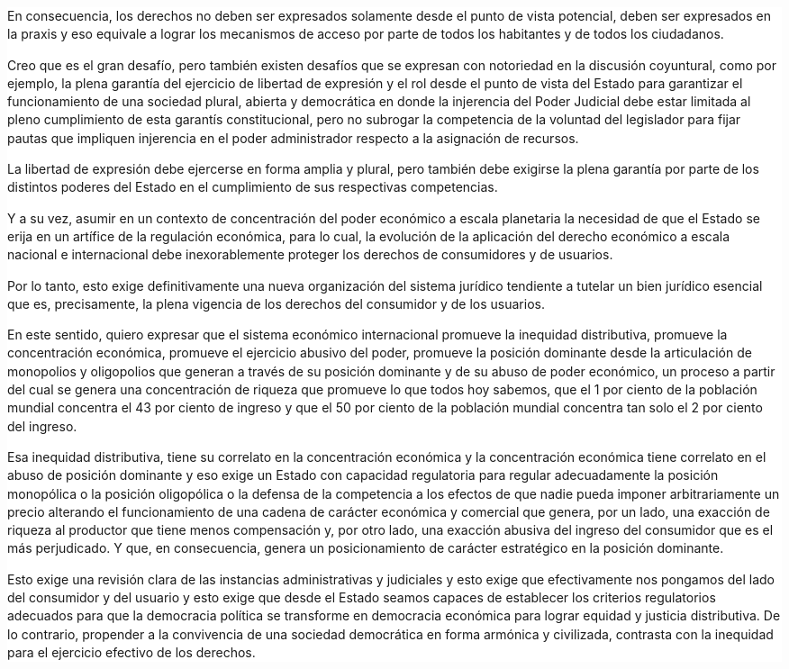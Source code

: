 En consecuencia, los derechos no deben ser expresados solamente desde el
punto de vista potencial, deben ser expresados en la praxis y eso
equivale a lograr los mecanismos de acceso por parte de todos los
habitantes y de todos los ciudadanos.

Creo que es el gran desafío, pero también existen desafíos que se
expresan con notoriedad en la discusión coyuntural, como por ejemplo, la
plena garantía del ejercicio de libertad de expresión y el rol desde el
punto de vista del Estado para garantizar el funcionamiento de una
sociedad plural, abierta y democrática en donde la injerencia del Poder
Judicial debe estar limitada al pleno cumplimiento de esta garantís
constitucional, pero no subrogar la competencia de la voluntad del
legislador para fijar pautas que impliquen injerencia en el poder
administrador respecto a la asignación de recursos.

La libertad de expresión debe ejercerse en forma amplia y plural, pero
también debe exigirse la plena garantía por parte de los distintos
poderes del Estado en el cumplimiento de sus respectivas competencias.

Y a su vez, asumir en un contexto de concentración del poder económico a
escala planetaria la necesidad de que el Estado se erija en un artífice
de la regulación económica, para lo cual, la evolución de la aplicación
del derecho económico a escala nacional e internacional debe
inexorablemente proteger los derechos de consumidores y de usuarios.

Por lo tanto, esto exige definitivamente una nueva organización del
sistema jurídico tendiente a tutelar un bien jurídico esencial que es,
precisamente, la plena vigencia de los derechos del consumidor y de los
usuarios.

En este sentido, quiero expresar que el sistema económico internacional
promueve la inequidad distributiva, promueve la concentración económica,
promueve el ejercicio abusivo del poder, promueve la posición dominante
desde la articulación de monopolios y oligopolios que generan a través
de su posición dominante y de su abuso de poder económico, un proceso a
partir del cual se genera una concentración de riqueza que promueve lo
que todos hoy sabemos, que el 1 por ciento de la población mundial
concentra el 43 por ciento de ingreso y que el 50 por ciento de la
población mundial concentra tan solo el 2 por ciento del ingreso.

Esa inequidad distributiva, tiene su correlato en la concentración
económica y la concentración económica tiene correlato en el abuso de
posición dominante y eso exige un Estado con capacidad regulatoria para
regular adecuadamente la posición monopólica o la posición oligopólica o
la defensa de la competencia a los efectos de que nadie pueda imponer
arbitrariamente un precio alterando el funcionamiento de una cadena de
carácter económica y comercial que genera, por un lado, una exacción de
riqueza al productor que tiene menos compensación y, por otro lado, una
exacción abusiva del ingreso del consumidor que es el más perjudicado. Y
que, en consecuencia, genera un posicionamiento de carácter estratégico
en la posición dominante.

Esto exige una revisión clara de las instancias administrativas y
judiciales y esto exige que efectivamente nos pongamos del lado del
consumidor y del usuario y esto exige que desde el Estado seamos capaces
de establecer los criterios regulatorios adecuados para que la
democracia política se transforme en democracia económica para lograr
equidad y justicia distributiva. De lo contrario, propender a la
convivencia de una sociedad democrática en forma armónica y civilizada,
contrasta con la inequidad para el ejercicio efectivo de los derechos.
